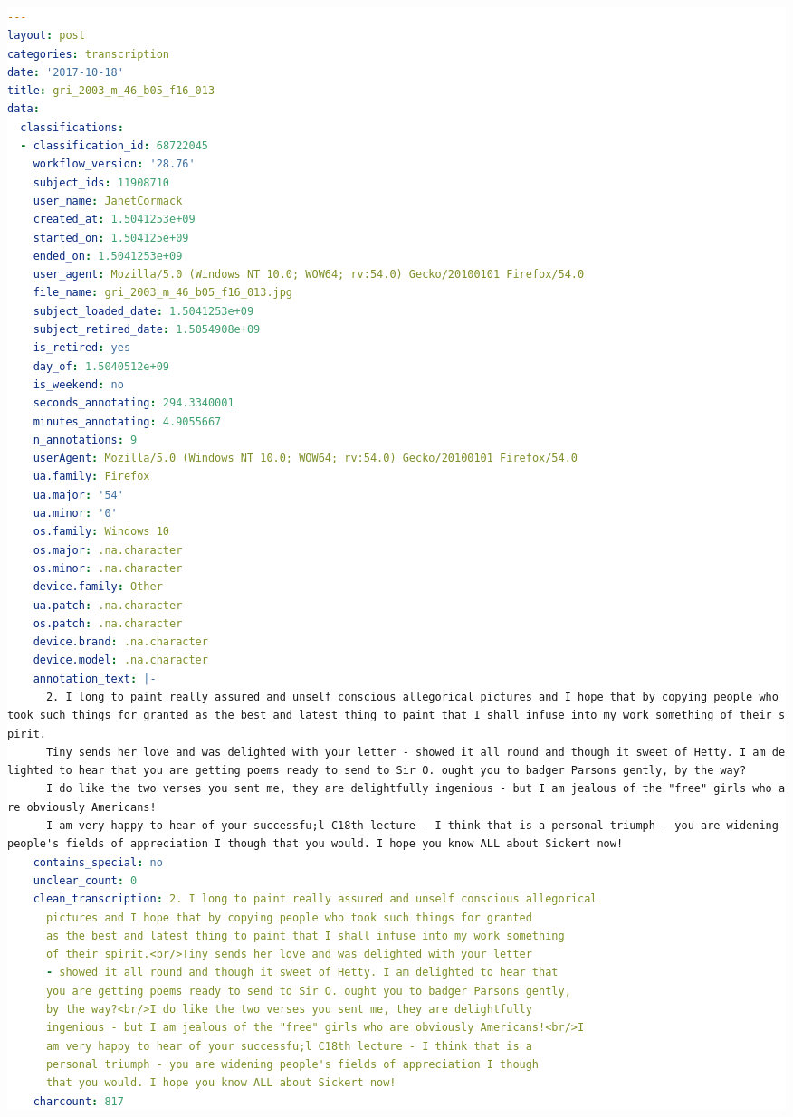 ```yaml
---
layout: post
categories: transcription
date: '2017-10-18'
title: gri_2003_m_46_b05_f16_013
data:
  classifications:
  - classification_id: 68722045
    workflow_version: '28.76'
    subject_ids: 11908710
    user_name: JanetCormack
    created_at: 1.5041253e+09
    started_on: 1.504125e+09
    ended_on: 1.5041253e+09
    user_agent: Mozilla/5.0 (Windows NT 10.0; WOW64; rv:54.0) Gecko/20100101 Firefox/54.0
    file_name: gri_2003_m_46_b05_f16_013.jpg
    subject_loaded_date: 1.5041253e+09
    subject_retired_date: 1.5054908e+09
    is_retired: yes
    day_of: 1.5040512e+09
    is_weekend: no
    seconds_annotating: 294.3340001
    minutes_annotating: 4.9055667
    n_annotations: 9
    userAgent: Mozilla/5.0 (Windows NT 10.0; WOW64; rv:54.0) Gecko/20100101 Firefox/54.0
    ua.family: Firefox
    ua.major: '54'
    ua.minor: '0'
    os.family: Windows 10
    os.major: .na.character
    os.minor: .na.character
    device.family: Other
    ua.patch: .na.character
    os.patch: .na.character
    device.brand: .na.character
    device.model: .na.character
    annotation_text: |-
      2. I long to paint really assured and unself conscious allegorical pictures and I hope that by copying people who took such things for granted as the best and latest thing to paint that I shall infuse into my work something of their spirit.
      Tiny sends her love and was delighted with your letter - showed it all round and though it sweet of Hetty. I am delighted to hear that you are getting poems ready to send to Sir O. ought you to badger Parsons gently, by the way?
      I do like the two verses you sent me, they are delightfully ingenious - but I am jealous of the "free" girls who are obviously Americans!
      I am very happy to hear of your successfu;l C18th lecture - I think that is a personal triumph - you are widening people's fields of appreciation I though that you would. I hope you know ALL about Sickert now!
    contains_special: no
    unclear_count: 0
    clean_transcription: 2. I long to paint really assured and unself conscious allegorical
      pictures and I hope that by copying people who took such things for granted
      as the best and latest thing to paint that I shall infuse into my work something
      of their spirit.<br/>Tiny sends her love and was delighted with your letter
      - showed it all round and though it sweet of Hetty. I am delighted to hear that
      you are getting poems ready to send to Sir O. ought you to badger Parsons gently,
      by the way?<br/>I do like the two verses you sent me, they are delightfully
      ingenious - but I am jealous of the "free" girls who are obviously Americans!<br/>I
      am very happy to hear of your successfu;l C18th lecture - I think that is a
      personal triumph - you are widening people's fields of appreciation I though
      that you would. I hope you know ALL about Sickert now!
    charcount: 817
```
